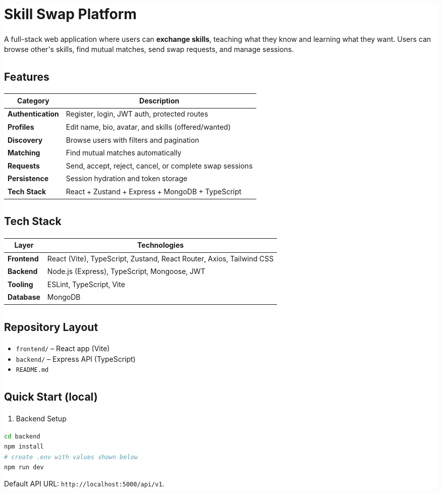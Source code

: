 # Skill Swap Platform

A full-stack web application where users can **exchange skills**, teaching what they know and learning what they want.
Users can browse other's skills, find mutual matches, send swap requests, and manage sessions.

## Features
| Category           | Description                                             |
| ------------------ | ------------------------------------------------------- |
| **Authentication** | Register, login, JWT auth, protected routes             |
| **Profiles**       | Edit name, bio, avatar, and skills (offered/wanted)     |
| **Discovery**      | Browse users with filters and pagination                |
| **Matching**       | Find mutual matches automatically                       |
| **Requests**       | Send, accept, reject, cancel, or complete swap sessions |
| **Persistence**    | Session hydration and token storage                     |
| **Tech Stack**     | React + Zustand + Express + MongoDB + TypeScript        |


## Tech Stack
| Layer        | Technologies                                                         |
| ------------ | -------------------------------------------------------------------- |
| **Frontend** | React (Vite), TypeScript, Zustand, React Router, Axios, Tailwind CSS |
| **Backend**  | Node.js (Express), TypeScript, Mongoose, JWT                         |
| **Tooling**  | ESLint, TypeScript, Vite                                             |
| **Database** | MongoDB                                                              |


## Repository Layout
- `frontend/` – React app (Vite)
- `backend/` – Express API (TypeScript)
- `README.md`

## Quick Start (local)

1) Backend Setup

```bash
cd backend
npm install
# create .env with values shown below
npm run dev
```
Default API URL: `http://localhost:5000/api/v1`.
